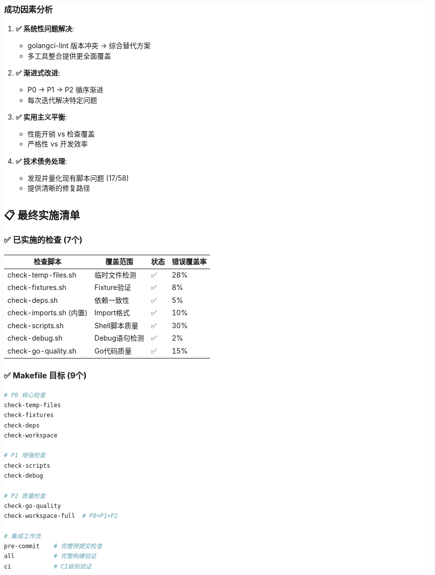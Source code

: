 ### 成功因素分析

1. **✅ 系统性问题解决**:
   - golangci-lint 版本冲突 → 综合替代方案
   - 多工具整合提供更全面覆盖

2. **✅ 渐进式改进**:
   - P0 → P1 → P2 循序渐进
   - 每次迭代解决特定问题

3. **✅ 实用主义平衡**:
   - 性能开销 vs 检查覆盖
   - 严格性 vs 开发效率

4. **✅ 技术债务处理**:
   - 发现并量化现有脚本问题 (17/58)
   - 提供清晰的修复路径

## 📋 最终实施清单

### ✅ 已实施的检查 (7个)

| 检查脚本 | 覆盖范围 | 状态 | 错误覆盖率 |
|---------|---------|------|-----------|
| check-temp-files.sh | 临时文件检测 | ✅ | 28% |
| check-fixtures.sh | Fixture验证 | ✅ | 8% |
| check-deps.sh | 依赖一致性 | ✅ | 5% |
| check-imports.sh (内置) | Import格式 | ✅ | 10% |
| check-scripts.sh | Shell脚本质量 | ✅ | 30% |
| check-debug.sh | Debug语句检测 | ✅ | 2% |
| check-go-quality.sh | Go代码质量 | ✅ | 15% |

### ✅ Makefile 目标 (9个)

```makefile
# P0 核心检查
check-temp-files
check-fixtures
check-deps
check-workspace

# P1 增强检查
check-scripts
check-debug

# P2 质量检查
check-go-quality
check-workspace-full  # P0+P1+P2

# 集成工作流
pre-commit    # 完整预提交检查
all           # 完整构建验证
ci            # CI级别验证
```
